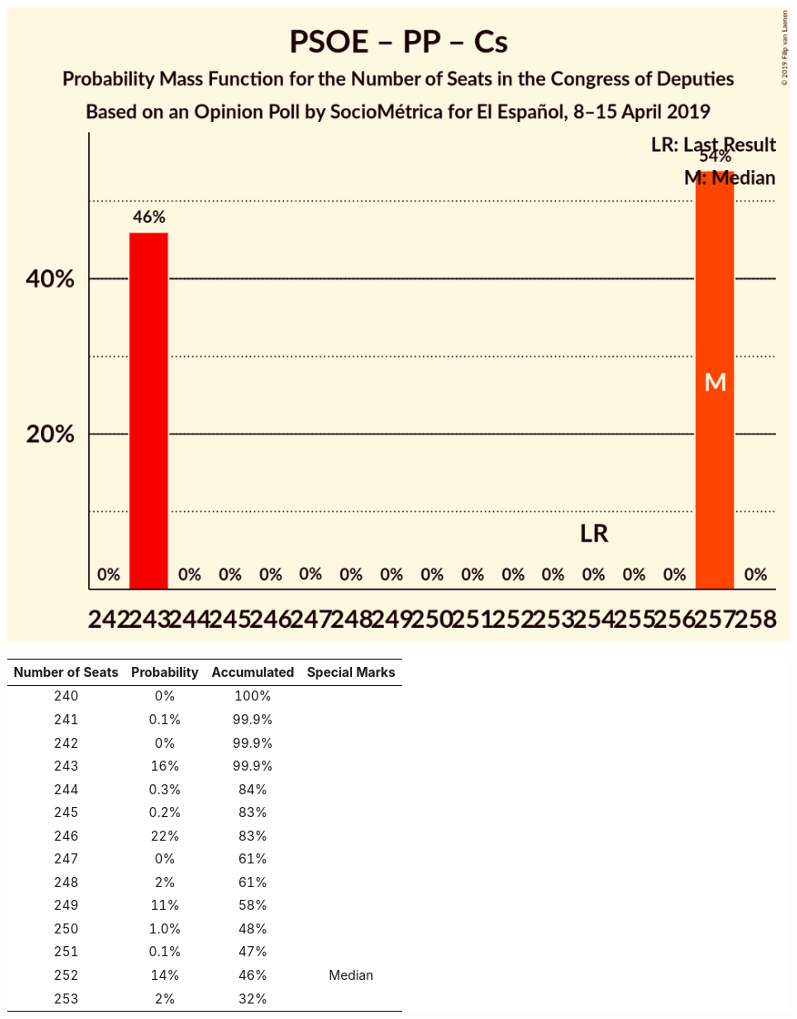 ![Graph with seats probability mass function not yet produced](2019-04-15-SocioMétrica-coalitions-seats-pmf-psoe–pp–cs.png "Seats Probability Mass Function")

| Number of Seats | Probability | Accumulated | Special Marks |
|:---------------:|:-----------:|:-----------:|:-------------:|
| 240 | 0% | 100% |  |
| 241 | 0.1% | 99.9% |  |
| 242 | 0% | 99.9% |  |
| 243 | 16% | 99.9% |  |
| 244 | 0.3% | 84% |  |
| 245 | 0.2% | 83% |  |
| 246 | 22% | 83% |  |
| 247 | 0% | 61% |  |
| 248 | 2% | 61% |  |
| 249 | 11% | 58% |  |
| 250 | 1.0% | 48% |  |
| 251 | 0.1% | 47% |  |
| 252 | 14% | 46% | Median |
| 253 | 2% | 32% |  |